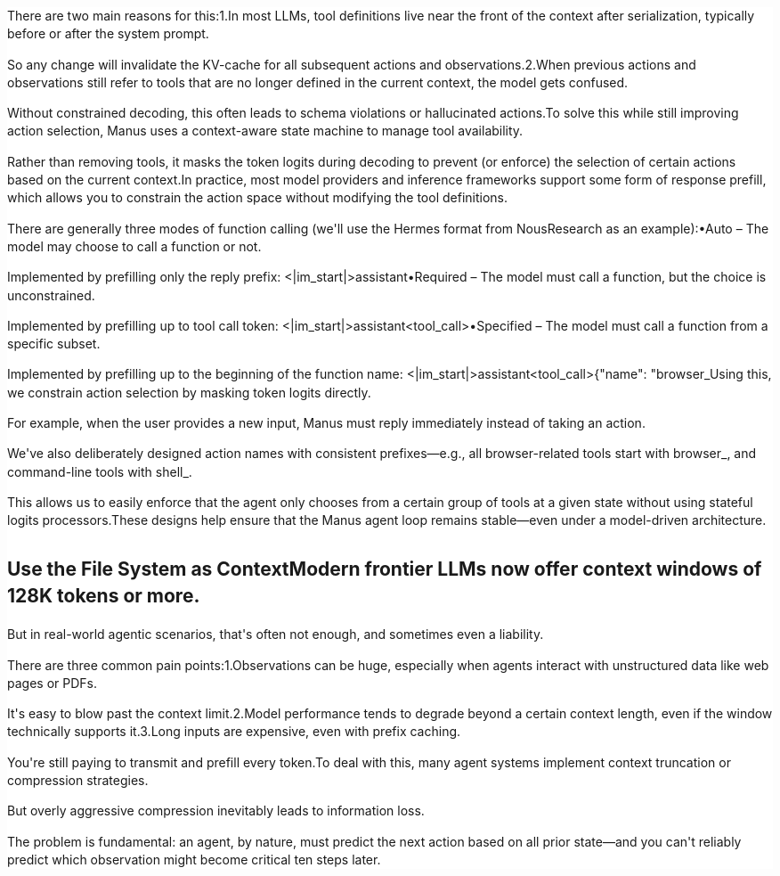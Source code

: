 There are two main reasons for this:1.In most LLMs, tool definitions live near the front of the context after serialization, typically before or after the system prompt.

So any change will invalidate the KV-cache for all subsequent actions and observations.2.When previous actions and observations still refer to tools that are no longer defined in the current context, the model gets confused.

Without constrained decoding, this often leads to schema violations or hallucinated actions.To solve this while still improving action selection, Manus uses a context-aware state machine to manage tool availability.

Rather than removing tools, it masks the token logits during decoding to prevent (or enforce) the selection of certain actions based on the current context.﻿In practice, most model providers and inference frameworks support some form of response prefill, which allows you to constrain the action space without modifying the tool definitions.

There are generally three modes of function calling (we'll use the Hermes format from NousResearch as an example):•Auto – The model may choose to call a function or not.

Implemented by prefilling only the reply prefix: <|im_start|>assistant•Required – The model must call a function, but the choice is unconstrained.

Implemented by prefilling up to tool call token: <|im_start|>assistant<tool_call>•Specified – The model must call a function from a specific subset.

Implemented by prefilling up to the beginning of the function name: <|im_start|>assistant<tool_call>{"name": "browser_Using this, we constrain action selection by masking token logits directly.

For example, when the user provides a new input, Manus must reply immediately instead of taking an action.

We've also deliberately designed action names with consistent prefixes—e.g., all browser-related tools start with browser_, and command-line tools with shell_.

This allows us to easily enforce that the agent only chooses from a certain group of tools at a given state without using stateful logits processors.These designs help ensure that the Manus agent loop remains stable—even under a model-driven architecture.

## Use the File System as ContextModern frontier LLMs now offer context windows of 128K tokens or more.

But in real-world agentic scenarios, that's often not enough, and sometimes even a liability.

There are three common pain points:1.Observations can be huge, especially when agents interact with unstructured data like web pages or PDFs.

It's easy to blow past the context limit.2.Model performance tends to degrade beyond a certain context length, even if the window technically supports it.3.Long inputs are expensive, even with prefix caching.

You're still paying to transmit and prefill every token.To deal with this, many agent systems implement context truncation or compression strategies.

But overly aggressive compression inevitably leads to information loss.

The problem is fundamental: an agent, by nature, must predict the next action based on all prior state—and you can't reliably predict which observation might become critical ten steps later.

